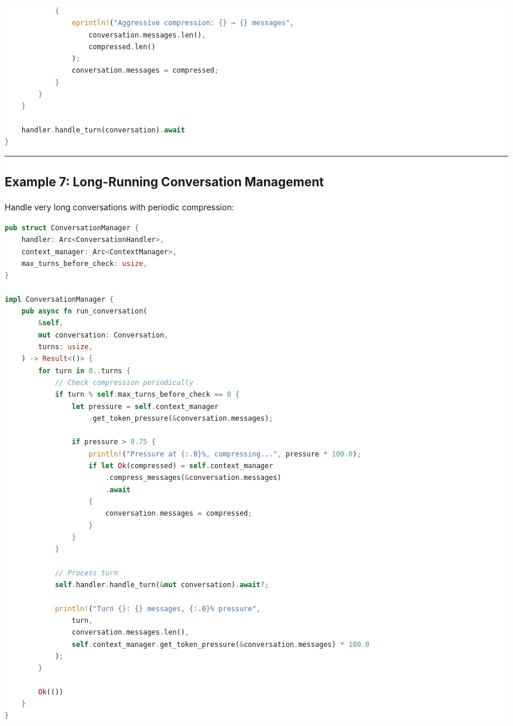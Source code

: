 ```rust
            {
                eprintln!("Aggressive compression: {} → {} messages",
                    conversation.messages.len(),
                    compressed.len()
                );
                conversation.messages = compressed;
            }
        }
    }
    
    handler.handle_turn(conversation).await
}
```

---

## Example 7: Long-Running Conversation Management

Handle very long conversations with periodic compression:

```rust
pub struct ConversationManager {
    handler: Arc<ConversationHandler>,
    context_manager: Arc<ContextManager>,
    max_turns_before_check: usize,
}

impl ConversationManager {
    pub async fn run_conversation(
        &self,
        mut conversation: Conversation,
        turns: usize,
    ) -> Result<()> {
        for turn in 0..turns {
            // Check compression periodically
            if turn % self.max_turns_before_check == 0 {
                let pressure = self.context_manager
                    .get_token_pressure(&conversation.messages);
                
                if pressure > 0.75 {
                    println!("Pressure at {:.0}%, compressing...", pressure * 100.0);
                    if let Ok(compressed) = self.context_manager
                        .compress_messages(&conversation.messages)
                        .await
                    {
                        conversation.messages = compressed;
                    }
                }
            }
            
            // Process turn
            self.handler.handle_turn(&mut conversation).await?;
            
            println!("Turn {}: {} messages, {:.0}% pressure",
                turn,
                conversation.messages.len(),
                self.context_manager.get_token_pressure(&conversation.messages) * 100.0
            );
        }
        
        Ok(())
    }
}

```